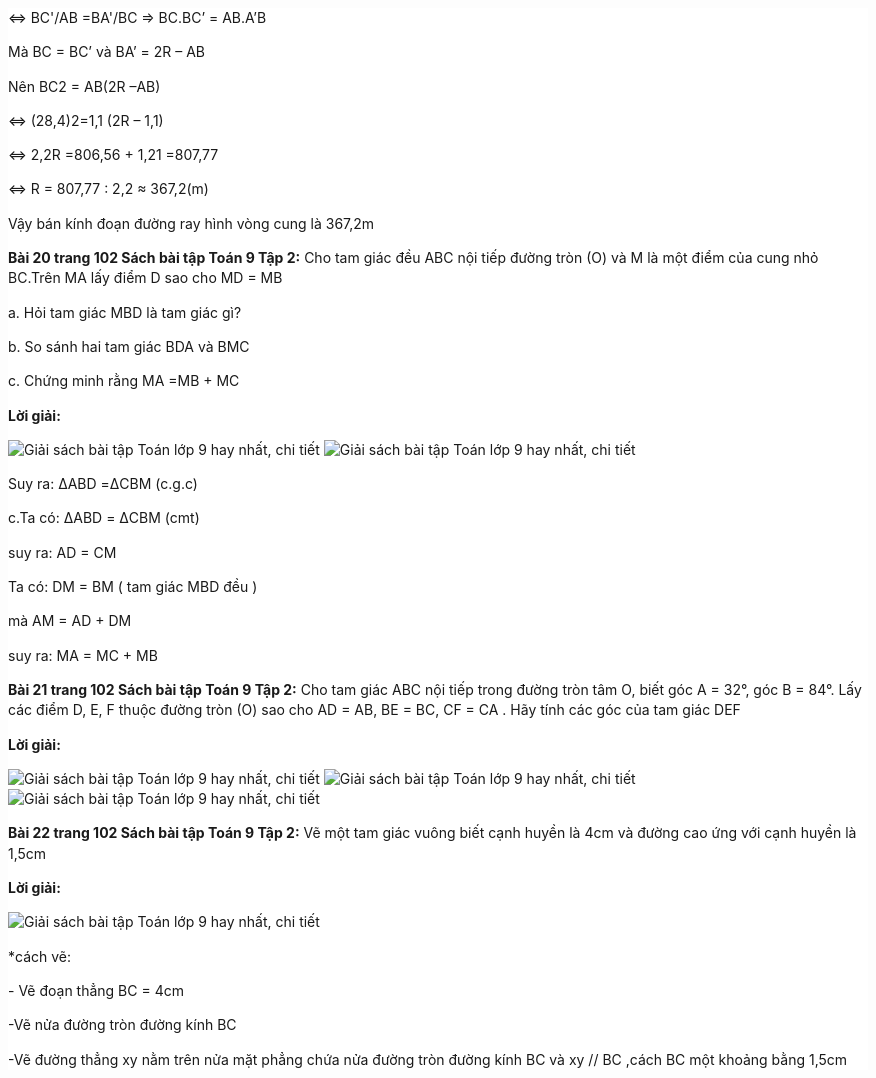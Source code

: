 ⇔ BC'/AB =BA'/BC ⇒ BC.BC’ = AB.A’B

Mà BC = BC’ và BA’ = 2R – AB

Nên BC2 = AB(2R –AB)

⇔ (28,4)2=1,1 (2R – 1,1)

⇔ 2,2R =806,56 + 1,21 =807,77

⇔ R = 807,77 : 2,2 ≈ 367,2(m)

Vậy bán kính đoạn đường ray hình vòng cung là 367,2m

**Bài 20 trang 102 Sách bài tập Toán 9 Tập 2:** Cho tam giác đều ABC nội tiếp đường tròn (O) và M là một điểm của cung nhỏ BC.Trên MA lấy điểm D sao cho MD = MB 

a. Hỏi tam giác MBD là tam giác gì?

b. So sánh hai tam giác BDA và BMC

c. Chứng minh rằng MA =MB + MC

**Lời giải:**

![Giải sách bài tập Toán lớp 9 hay nhất, chi tiết](https://vietjack.com/giai-sbt-toan-9/images/bai-20-trang-102-sach-bai-tap-toan-9-tap-2-1.PNG) ![Giải sách bài tập Toán lớp 9 hay nhất, chi tiết](https://vietjack.com/giai-sbt-toan-9/images/bai-20-trang-102-sach-bai-tap-toan-9-tap-2-2.PNG)

Suy ra: ΔABD =ΔCBM (c.g.c)

c.Ta có: ΔABD = ΔCBM (cmt)

suy ra: AD = CM

Ta có: DM = BM ( tam giác MBD đều ) 

mà AM = AD + DM

suy ra: MA = MC + MB

**Bài 21 trang 102 Sách bài tập Toán 9 Tập 2:** Cho tam giác ABC nội tiếp trong đường tròn tâm O, biết góc A = 32°, góc B = 84°. Lấy các điểm D, E, F thuộc đường tròn (O) sao cho AD = AB, BE = BC, CF = CA . Hãy tính các góc của tam giác DEF 

**Lời giải:**

![Giải sách bài tập Toán lớp 9 hay nhất, chi tiết](https://vietjack.com/giai-sbt-toan-9/images/bai-21-trang-102-sach-bai-tap-toan-9-tap-2-1.PNG) ![Giải sách bài tập Toán lớp 9 hay nhất, chi tiết](https://vietjack.com/giai-sbt-toan-9/images/bai-21-trang-102-sach-bai-tap-toan-9-tap-2-2.PNG) ![Giải sách bài tập Toán lớp 9 hay nhất, chi tiết](https://vietjack.com/giai-sbt-toan-9/images/bai-21-trang-102-sach-bai-tap-toan-9-tap-2-3.PNG)

**Bài 22 trang 102 Sách bài tập Toán 9 Tập 2:** Vẽ một tam giác vuông biết cạnh huyền là 4cm và đường cao ứng với cạnh huyền là 1,5cm 

**Lời giải:**

![Giải sách bài tập Toán lớp 9 hay nhất, chi tiết](https://vietjack.com/giai-sbt-toan-9/images/bai-22-trang-102-sach-bai-tap-toan-9-tap-2-1.PNG)

*cách vẽ:

\- Vẽ đoạn thẳng BC = 4cm

-Vẽ nửa đường tròn đường kính BC 

-Vẽ đường thẳng xy nằm trên nửa mặt phẳng chứa nửa đường tròn đường kính BC và xy // BC ,cách BC một khoảng bằng 1,5cm 
